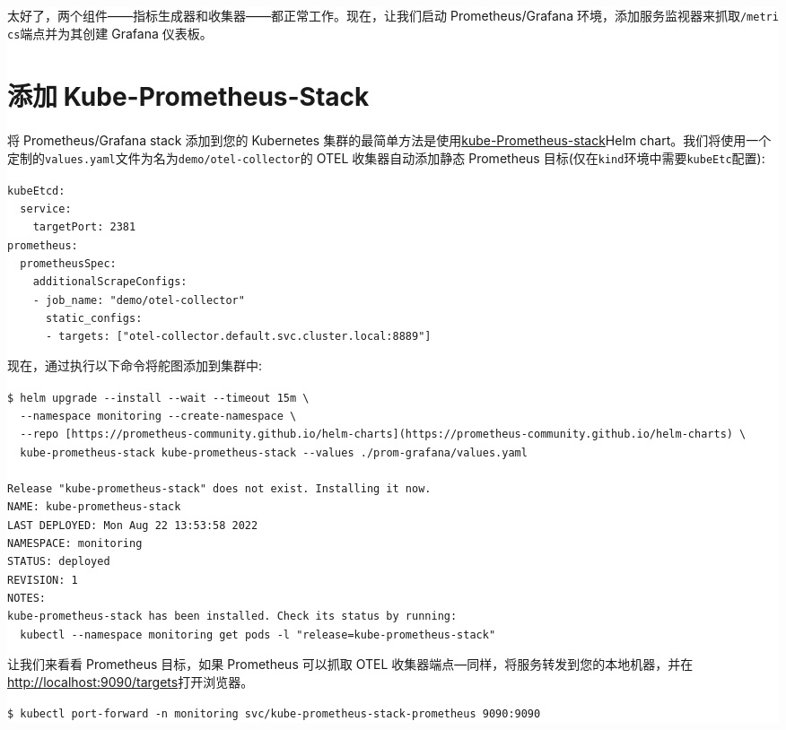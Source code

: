 太好了，两个组件——指标生成器和收集器——都正常工作。现在，让我们启动 Prometheus/Grafana 环境，添加服务监视器来抓取`/metrics`端点并为其创建 Grafana 仪表板。

# 添加 Kube-Prometheus-Stack

将 Prometheus/Grafana stack 添加到您的 Kubernetes 集群的最简单方法是使用[kube-Prometheus-stack](https://github.com/prometheus-community/helm-charts/tree/main/charts/kube-prometheus-stack)Helm chart。我们将使用一个定制的`values.yaml`文件为名为`demo/otel-collector`的 OTEL 收集器自动添加静态 Prometheus 目标(仅在`kind`环境中需要`kubeEtc`配置):

```
kubeEtcd:
  service:
    targetPort: 2381
prometheus:
  prometheusSpec:
    additionalScrapeConfigs:
    - job_name: "demo/otel-collector"
      static_configs:
      - targets: ["otel-collector.default.svc.cluster.local:8889"]
```

现在，通过执行以下命令将舵图添加到集群中:

```
$ helm upgrade --install --wait --timeout 15m \
  --namespace monitoring --create-namespace \
  --repo [https://prometheus-community.github.io/helm-charts](https://prometheus-community.github.io/helm-charts) \
  kube-prometheus-stack kube-prometheus-stack --values ./prom-grafana/values.yaml

Release "kube-prometheus-stack" does not exist. Installing it now.
NAME: kube-prometheus-stack
LAST DEPLOYED: Mon Aug 22 13:53:58 2022
NAMESPACE: monitoring
STATUS: deployed
REVISION: 1
NOTES:
kube-prometheus-stack has been installed. Check its status by running:
  kubectl --namespace monitoring get pods -l "release=kube-prometheus-stack"
```

让我们来看看 Prometheus 目标，如果 Prometheus 可以抓取 OTEL 收集器端点—同样，将服务转发到您的本地机器，并在[http://localhost:9090/targets](http://localhost:9090/targets)打开浏览器。

```
$ kubectl port-forward -n monitoring svc/kube-prometheus-stack-prometheus 9090:9090
```
